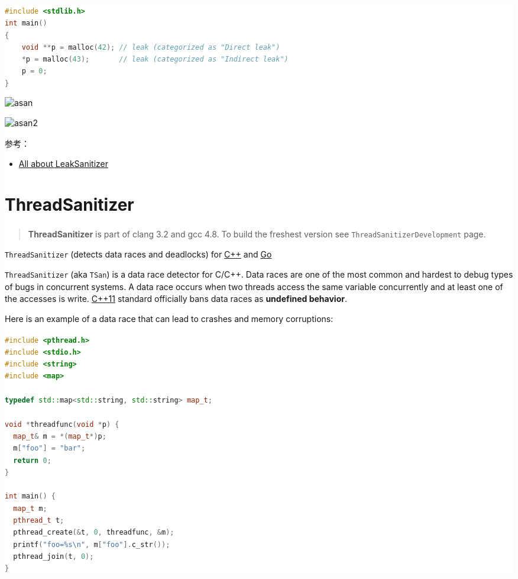``` cpp
#include <stdlib.h>
int main()
{
    void **p = malloc(42); // leak (categorized as "Direct leak")
    *p = malloc(43);       // leak (categorized as "Indirect leak")
    p = 0;
}
```


![asan](/assets/images/202308/asan.png)

![asan2](/assets/images/202308/asan2.png)

参考：

* [All about LeakSanitizer](https://maskray.me/blog/2023-02-12-all-about-leak-sanitizer)


# ThreadSanitizer

> **ThreadSanitizer** is part of clang 3.2 and gcc 4.8. To build the freshest version see `ThreadSanitizerDevelopment` page.

`ThreadSanitizer` (detects data races and deadlocks) for [C++](https://github.com/google/sanitizers/wiki/ThreadSanitizerCppManual) and [Go](https://github.com/google/sanitizers/wiki/ThreadSanitizerGoManual)

`ThreadSanitizer` (aka `TSan`) is a data race detector for C/C++. Data races are one of the most common and hardest to debug types of bugs in concurrent systems. A data race occurs when two threads access the same variable concurrently and at least one of the accesses is write. [C++11](http://en.wikipedia.org/wiki/C%2B%2B11) standard officially bans data races as **undefined behavior**.

Here is an example of a data race that can lead to crashes and memory corruptions:

``` cpp
#include <pthread.h>
#include <stdio.h>
#include <string>
#include <map>

typedef std::map<std::string, std::string> map_t;

void *threadfunc(void *p) {
  map_t& m = *(map_t*)p;
  m["foo"] = "bar";
  return 0;
}

int main() {
  map_t m;
  pthread_t t;
  pthread_create(&t, 0, threadfunc, &m);
  printf("foo=%s\n", m["foo"].c_str());
  pthread_join(t, 0);
}
```
